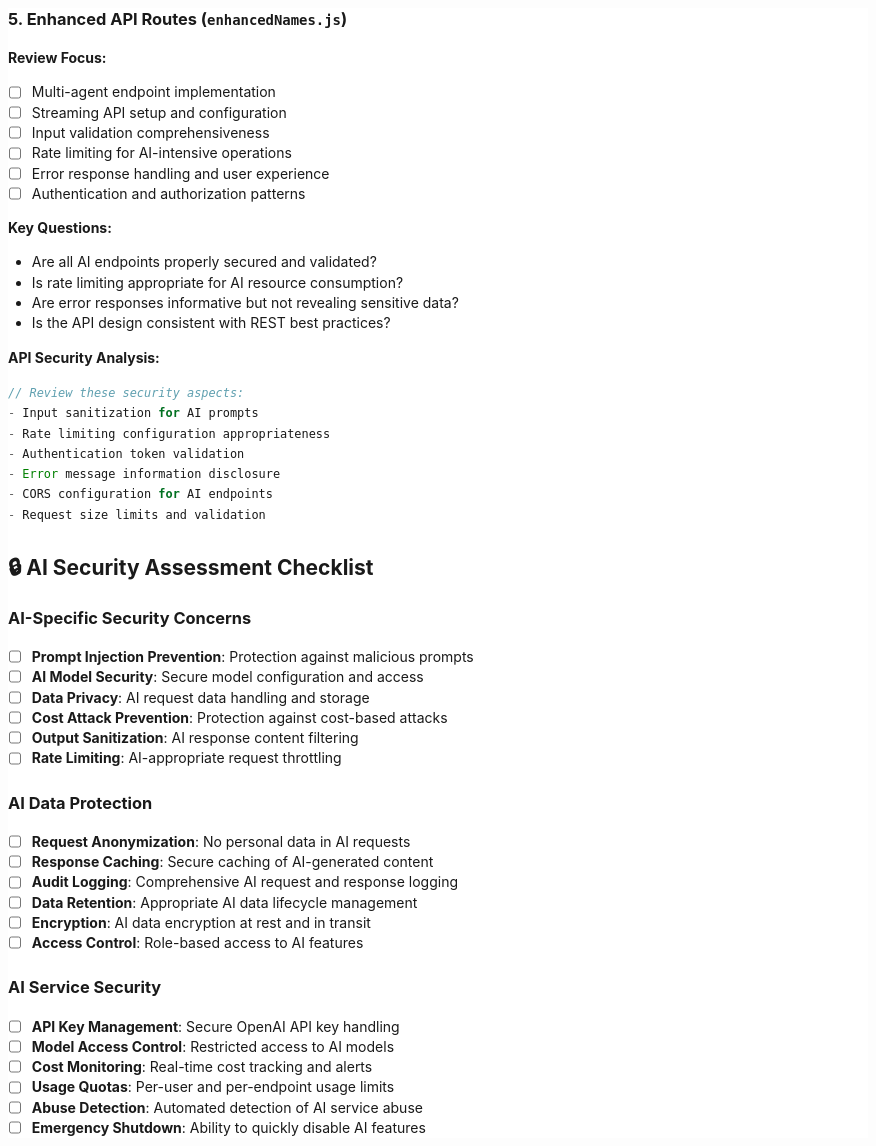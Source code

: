 ### **5. Enhanced API Routes (`enhancedNames.js`)**
**Review Focus:**
- [ ] Multi-agent endpoint implementation
- [ ] Streaming API setup and configuration
- [ ] Input validation comprehensiveness
- [ ] Rate limiting for AI-intensive operations
- [ ] Error response handling and user experience
- [ ] Authentication and authorization patterns

**Key Questions:**
- Are all AI endpoints properly secured and validated?
- Is rate limiting appropriate for AI resource consumption?
- Are error responses informative but not revealing sensitive data?
- Is the API design consistent with REST best practices?

**API Security Analysis:**
```javascript
// Review these security aspects:
- Input sanitization for AI prompts
- Rate limiting configuration appropriateness
- Authentication token validation
- Error message information disclosure
- CORS configuration for AI endpoints
- Request size limits and validation
```

## 🔒 **AI Security Assessment Checklist**

### **AI-Specific Security Concerns**
- [ ] **Prompt Injection Prevention**: Protection against malicious prompts
- [ ] **AI Model Security**: Secure model configuration and access
- [ ] **Data Privacy**: AI request data handling and storage
- [ ] **Cost Attack Prevention**: Protection against cost-based attacks
- [ ] **Output Sanitization**: AI response content filtering
- [ ] **Rate Limiting**: AI-appropriate request throttling

### **AI Data Protection**
- [ ] **Request Anonymization**: No personal data in AI requests
- [ ] **Response Caching**: Secure caching of AI-generated content
- [ ] **Audit Logging**: Comprehensive AI request and response logging
- [ ] **Data Retention**: Appropriate AI data lifecycle management
- [ ] **Encryption**: AI data encryption at rest and in transit
- [ ] **Access Control**: Role-based access to AI features

### **AI Service Security**
- [ ] **API Key Management**: Secure OpenAI API key handling
- [ ] **Model Access Control**: Restricted access to AI models
- [ ] **Cost Monitoring**: Real-time cost tracking and alerts
- [ ] **Usage Quotas**: Per-user and per-endpoint usage limits
- [ ] **Abuse Detection**: Automated detection of AI service abuse
- [ ] **Emergency Shutdown**: Ability to quickly disable AI features
